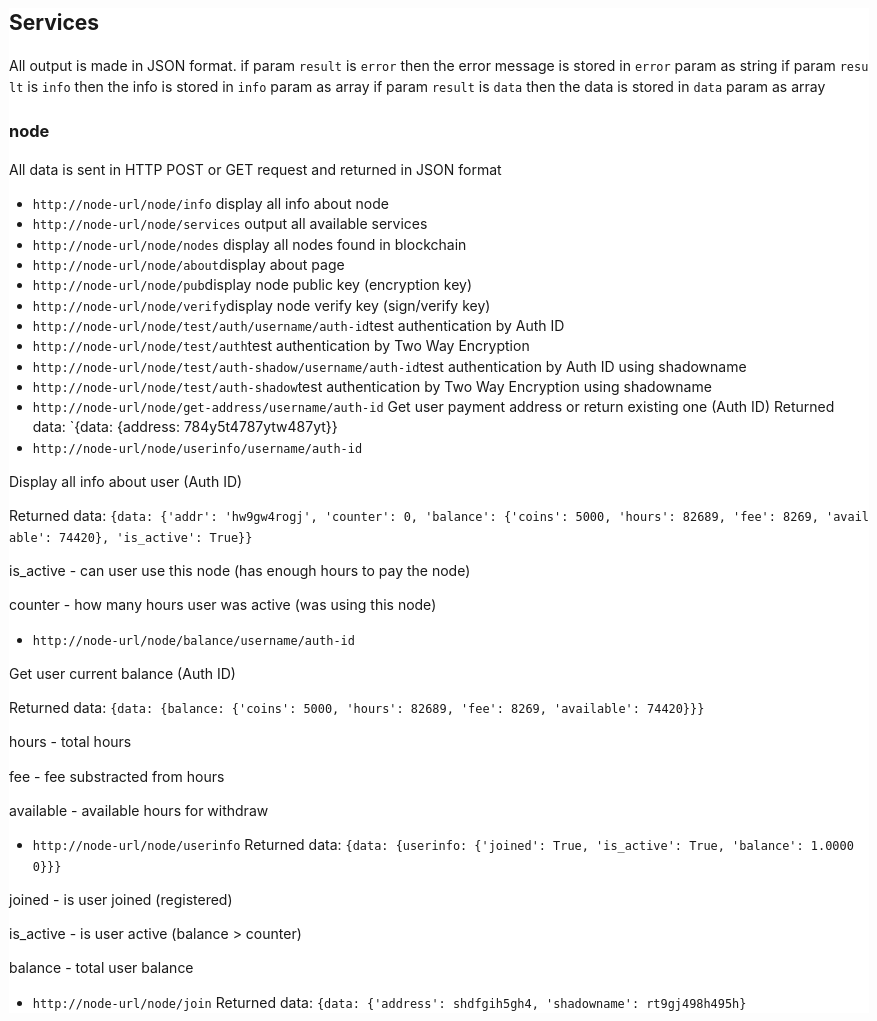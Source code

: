 
## Services

All output is made in JSON format.
if param `result` is `error` then the error message is stored in `error` param as string
if param `result` is `info` then the info is stored in `info` param as array
if param `result` is `data` then the data is stored in `data` param as array

### node
All data is sent in HTTP POST or GET request and returned in JSON format
 * `http://node-url/node/info` display all info about node
 * `http://node-url/node/services` output all available services
 * `http://node-url/node/nodes` display all nodes found in blockchain
 * `http://node-url/node/about`display about page
 * `http://node-url/node/pub`display node public key (encryption key)
 * `http://node-url/node/verify`display node verify key (sign/verify key)
 * `http://node-url/node/test/auth/username/auth-id`test authentication by Auth ID
 * `http://node-url/node/test/auth`test authentication by Two Way Encryption
 * `http://node-url/node/test/auth-shadow/username/auth-id`test authentication by Auth ID using shadowname
 * `http://node-url/node/test/auth-shadow`test authentication by Two Way Encryption using shadowname
 * `http://node-url/node/get-address/username/auth-id`
   Get user payment address or return existing one (Auth ID)
   Returned data: `{data: {address: 784y5t4787ytw487yt}}
 * `http://node-url/node/userinfo/username/auth-id`
 
 Display all info about user (Auth ID)
 
 Returned data: `{data: {'addr': 'hw9gw4rogj', 'counter': 0, 'balance': {'coins': 5000, 'hours': 82689, 'fee': 8269, 'available': 74420}, 'is_active': True}}`
 
 is_active - can user use this node (has enough hours to pay the node)
 
 counter - how many hours user was active (was using this node)
* `http://node-url/node/balance/username/auth-id`

Get user current balance (Auth ID)

Returned data: `{data: {balance: {'coins': 5000, 'hours': 82689, 'fee': 8269, 'available': 74420}}}`

hours - total hours

fee - fee substracted from hours

available - available hours for withdraw
 * `http://node-url/node/userinfo`
 Returned data: `{data: {userinfo: {'joined': True, 'is_active': True, 'balance': 1.00000}}}`

  joined - is user joined (registered)

  is_active - is user active (balance > counter)

  balance - total user balance

 * `http://node-url/node/join`
 Returned data: `{data: {'address': shdfgih5gh4, 'shadowname': rt9gj498h495h}`
